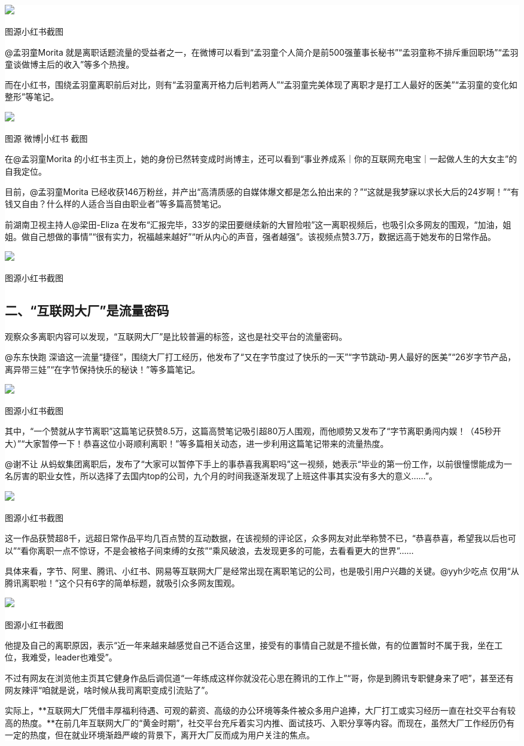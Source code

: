![](https://image.woshipm.com/2024/06/04/77e8c054-220e-11ef-b75d-00163e142b65.jpg)

图源小红书截图

@孟羽童Morita 就是离职话题流量的受益者之一，在微博可以看到“孟羽童个人简介是前500强董事长秘书”“孟羽童称不排斥重回职场”“孟羽童谈做博主后的收入”等多个热搜。

而在小红书，围绕孟羽童离职前后对比，则有“孟羽童离开格力后判若两人”“孟羽童完美体现了离职才是打工人最好的医美”“孟羽童的变化如整形”等笔记。

![](https://image.woshipm.com/2024/06/04/783f45a0-220e-11ef-b75d-00163e142b65.jpg)

图源 微博|小红书 截图

在@孟羽童Morita 的小红书主页上，她的身份已然转变成时尚博主，还可以看到“事业养成系｜你的互联网充电宝｜一起做人生的大女主”的自我定位。

目前，@孟羽童Morita 已经收获146万粉丝，并产出“高清质感的自媒体爆文都是怎么拍出来的？”“这就是我梦寐以求长大后的24岁啊！”“有钱又自由？什么样的人适合当自由职业者”等多篇高赞笔记。

前湖南卫视主持人@梁田-Eliza 在发布“汇报完毕，33岁的梁田要继续新的大冒险啦”这一离职视频后，也吸引众多网友的围观，“加油，姐姐。做自己想做的事情”“很有实力，祝福越来越好”“听从内心的声音，强者越强”。该视频点赞3.7万，数据远高于她发布的日常作品。

![](https://image.woshipm.com/2024/06/04/78a17018-220e-11ef-b75d-00163e142b65.jpg)

图源小红书截图

## 二、“互联网大厂”是流量密码

观察众多离职内容可以发现，“互联网大厂”是比较普遍的标签，这也是社交平台的流量密码。

@东东快跑 深谙这一流量“捷径”，围绕大厂打工经历，他发布了“又在字节度过了快乐的一天”“字节跳动-男人最好的医美”“26岁字节产品，离异带三娃”“在字节保持快乐的秘诀！”等多篇笔记。

![](https://image.woshipm.com/2024/06/04/78ee48e8-220e-11ef-b75d-00163e142b65.jpg)

图源小红书截图

其中，“一个赞就从字节离职”这篇笔记获赞8.5万，这篇高赞笔记吸引超80万人围观，而他顺势又发布了“字节离职勇闯内娱！（45秒开大）”“大家暂停一下！恭喜这位小哥顺利离职！”等多篇相关动态，进一步利用这篇笔记带来的流量热度。

@谢不让 从蚂蚁集团离职后，发布了“大家可以暂停下手上的事恭喜我离职吗”这一视频，她表示“毕业的第一份工作，以前很憧憬能成为一名厉害的职业女性，所以选择了去国内top的公司，九个月的时间我逐渐发现了上班这件事其实没有多大的意义……”。

![](https://image.woshipm.com/2024/06/04/794b7464-220e-11ef-b75d-00163e142b65.jpg)

图源小红书截图

这一作品获赞超8千，远超日常作品平均几百点赞的互动数据，在该视频的评论区，众多网友对此举称赞不已，“恭喜恭喜，希望我以后也可以”“看你离职一点不惊讶，不是会被格子间束缚的女孩”“乘风破浪，去发现更多的可能，去看看更大的世界”……

具体来看，字节、阿里、腾讯、小红书、网易等互联网大厂是经常出现在离职笔记的公司，也是吸引用户兴趣的关键。@yyh少吃点 仅用“从腾讯离职啦！”这个只有6字的简单标题，就吸引众多网友围观。

![](https://image.woshipm.com/2024/06/04/799d7f34-220e-11ef-b75d-00163e142b65.jpg)

图源小红书截图

他提及自己的离职原因，表示“近一年来越来越感觉自己不适合这里，接受有的事情自己就是不擅长做，有的位置暂时不属于我，坐在工位，我难受，leader也难受”。

不过有网友在浏览他主页其它健身作品后调侃道“一年练成这样你就没花心思在腾讯的工作上”“哥，你是到腾讯专职健身来了吧”，甚至还有网友辣评“咱就是说，啥时候从我司离职变成引流贴了”。

实际上，**互联网大厂凭借丰厚福利待遇、可观的薪资、高级的办公环境等条件被众多用户追捧，大厂打工或实习经历一直在社交平台有较高的热度。**在前几年互联网大厂的“黄金时期”，社交平台充斥着实习内推、面试技巧、入职分享等内容。而现在，虽然大厂工作经历仍有一定的热度，但在就业环境渐趋严峻的背景下，离开大厂反而成为用户关注的焦点。
